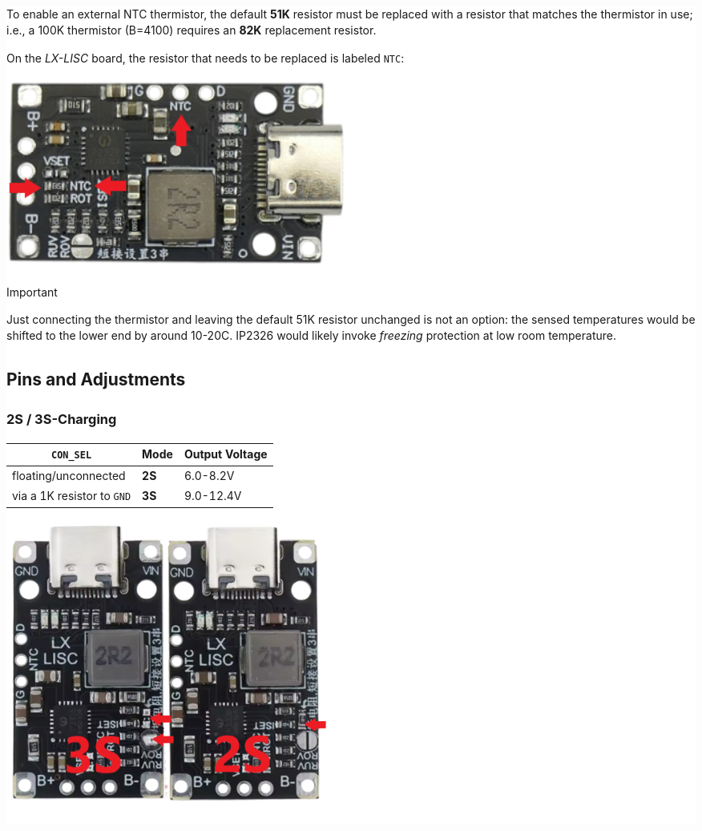 To enable an external NTC thermistor, the default **51K** resistor must be replaced with a resistor that matches the thermistor in use; i.e., a 100K thermistor (B=4100) requires an **82K** replacement resistor.

On the *LX-LISC* board, the resistor that needs to be replaced is labeled `NTC`:

<img src="images/lx_linc_top_ntsresistor_t.webp" width="50%" height="50%" />  

> [!IMPORTANT]  
> Just connecting the thermistor and leaving the default 51K resistor unchanged is not an option: the sensed temperatures would be shifted to the lower end by around 10-20C. IP2326 would likely invoke *freezing* protection at low room temperature.

## Pins and Adjustments

### 2S / 3S-Charging


| `CON_SEL` | Mode | Output Voltage |
| --- | --- | --- |
| floating/unconnected | **2S** |  6.0-8.2V |
| via a 1K resistor to `GND` |  **3S** | 9.0-12.4V |



<img src="images/lx_lisc_3s_charger_annot_t.webp" width="50%" height="50%" />  
